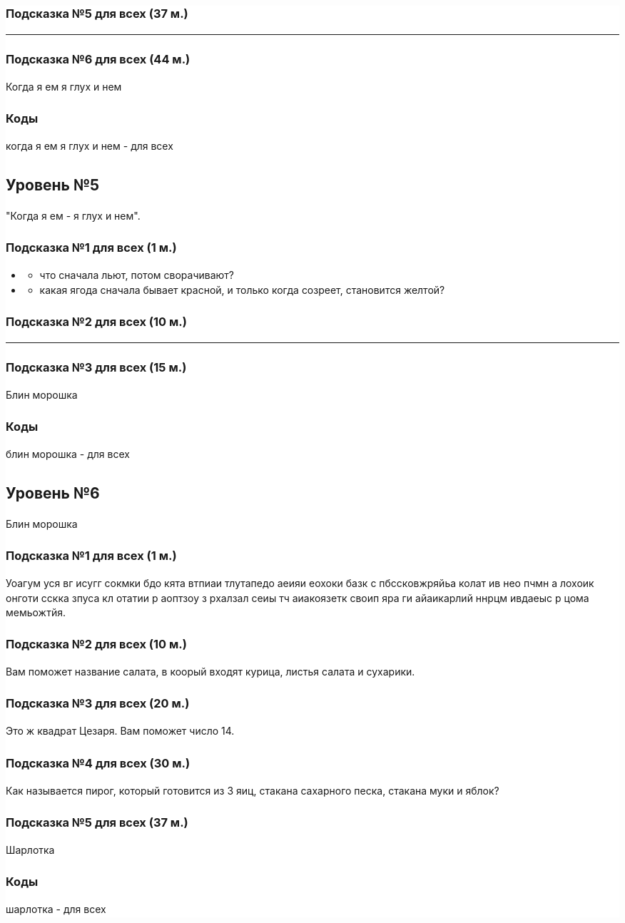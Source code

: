 ### Подсказка №5 для всех (37 м.)
 ***** * ** * **** * *** 

### Подсказка №6 для всех (44 м.)
Когда я ем я глух и нем 

### Коды
когда я ем я глух и нем - для всех

## Уровень №5
"Когда я ем - я глух и нем". 

### Подсказка №1 для всех (1 м.)
* - что сначала льют, потом сворачивают?
* - какая ягода сначала бывает красной, и только когда созреет, становится желтой?

### Подсказка №2 для всех (10 м.)
 **** ******* 

### Подсказка №3 для всех (15 м.)
Блин морошка 

### Коды
блин морошка - для всех

## Уровень №6
Блин морошка 

### Подсказка №1 для всех (1 м.)
Уоагум уся вг исугг сокмки бдо кята втпиаи тлутапедо аеияи еохоки базк с пбссковжряйьа колат ив нео пчмн а лохоик онготи сскка зпуса кл отатии р аоптзоу з рхалзал сеиы тч аиакоязетк своип яра ги айаикарлий ннрцм ивдаеыс р цома мемьожтйя. 

### Подсказка №2 для всех (10 м.)
Вам поможет название салата, в коорый входят курица, листья салата и сухарики. 

### Подсказка №3 для всех (20 м.)
Это ж квадрат Цезаря. Вам поможет число 14. 

### Подсказка №4 для всех (30 м.)
Как называется пирог, который готовится из 3 яиц, стакана сахарного песка, стакана муки и яблок? 

### Подсказка №5 для всех (37 м.)
Шарлотка 

### Коды
шарлотка - для всех
